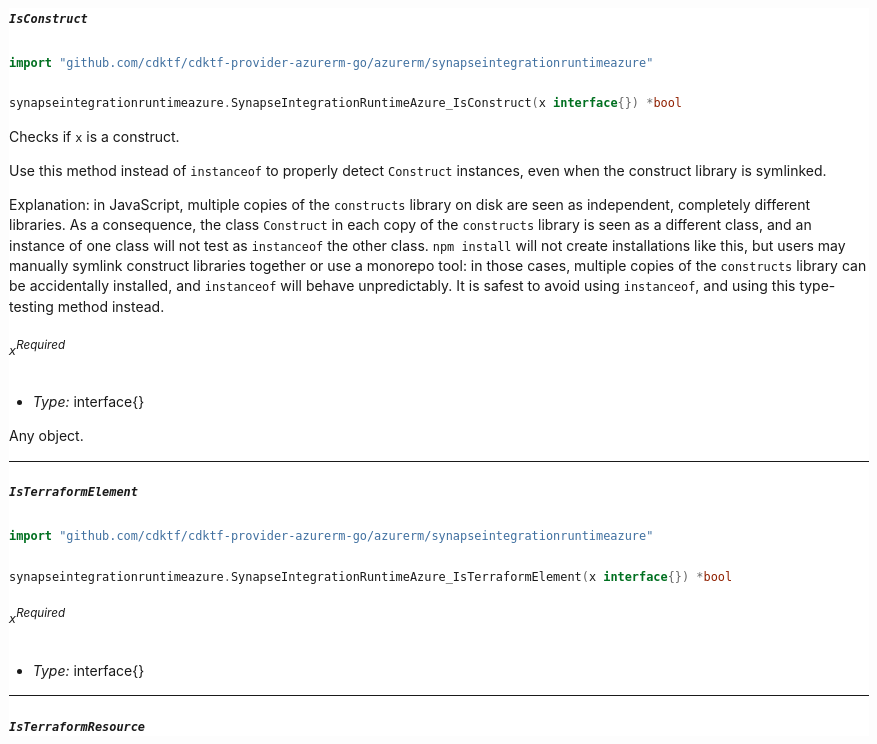 ##### `IsConstruct` <a name="IsConstruct" id="@cdktf/provider-azurerm.synapseIntegrationRuntimeAzure.SynapseIntegrationRuntimeAzure.isConstruct"></a>

```go
import "github.com/cdktf/cdktf-provider-azurerm-go/azurerm/synapseintegrationruntimeazure"

synapseintegrationruntimeazure.SynapseIntegrationRuntimeAzure_IsConstruct(x interface{}) *bool
```

Checks if `x` is a construct.

Use this method instead of `instanceof` to properly detect `Construct`
instances, even when the construct library is symlinked.

Explanation: in JavaScript, multiple copies of the `constructs` library on
disk are seen as independent, completely different libraries. As a
consequence, the class `Construct` in each copy of the `constructs` library
is seen as a different class, and an instance of one class will not test as
`instanceof` the other class. `npm install` will not create installations
like this, but users may manually symlink construct libraries together or
use a monorepo tool: in those cases, multiple copies of the `constructs`
library can be accidentally installed, and `instanceof` will behave
unpredictably. It is safest to avoid using `instanceof`, and using
this type-testing method instead.

###### `x`<sup>Required</sup> <a name="x" id="@cdktf/provider-azurerm.synapseIntegrationRuntimeAzure.SynapseIntegrationRuntimeAzure.isConstruct.parameter.x"></a>

- *Type:* interface{}

Any object.

---

##### `IsTerraformElement` <a name="IsTerraformElement" id="@cdktf/provider-azurerm.synapseIntegrationRuntimeAzure.SynapseIntegrationRuntimeAzure.isTerraformElement"></a>

```go
import "github.com/cdktf/cdktf-provider-azurerm-go/azurerm/synapseintegrationruntimeazure"

synapseintegrationruntimeazure.SynapseIntegrationRuntimeAzure_IsTerraformElement(x interface{}) *bool
```

###### `x`<sup>Required</sup> <a name="x" id="@cdktf/provider-azurerm.synapseIntegrationRuntimeAzure.SynapseIntegrationRuntimeAzure.isTerraformElement.parameter.x"></a>

- *Type:* interface{}

---

##### `IsTerraformResource` <a name="IsTerraformResource" id="@cdktf/provider-azurerm.synapseIntegrationRuntimeAzure.SynapseIntegrationRuntimeAzure.isTerraformResource"></a>
